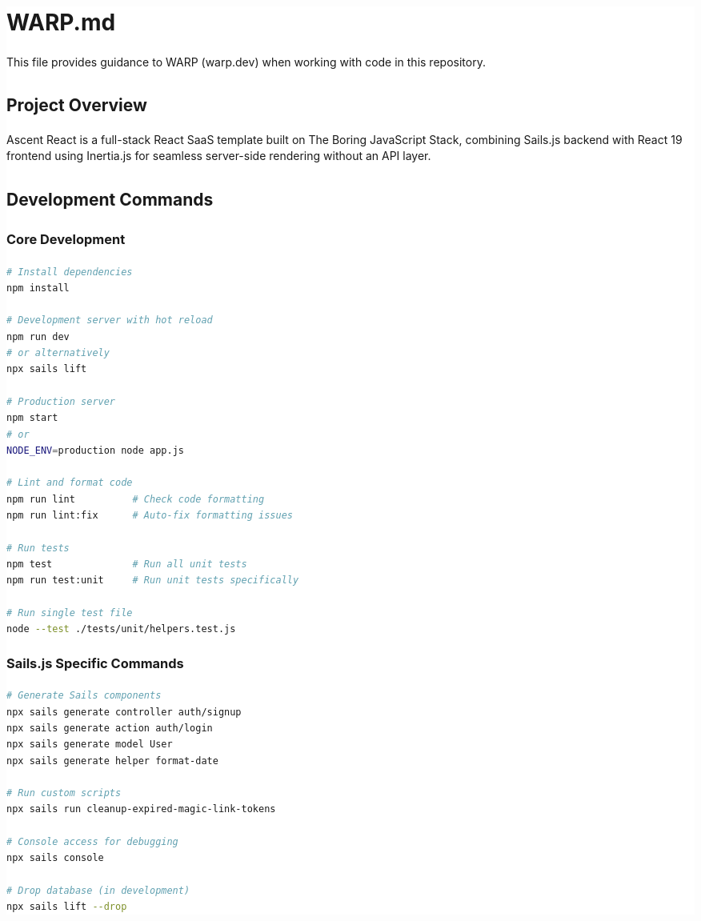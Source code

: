 # WARP.md

This file provides guidance to WARP (warp.dev) when working with code in this repository.

## Project Overview

Ascent React is a full-stack React SaaS template built on The Boring JavaScript Stack, combining Sails.js backend with React 19 frontend using Inertia.js for seamless server-side rendering without an API layer.

## Development Commands

### Core Development

```bash
# Install dependencies
npm install

# Development server with hot reload
npm run dev
# or alternatively
npx sails lift

# Production server
npm start
# or
NODE_ENV=production node app.js

# Lint and format code
npm run lint          # Check code formatting
npm run lint:fix      # Auto-fix formatting issues

# Run tests
npm test              # Run all unit tests
npm run test:unit     # Run unit tests specifically

# Run single test file
node --test ./tests/unit/helpers.test.js
```

### Sails.js Specific Commands

```bash
# Generate Sails components
npx sails generate controller auth/signup
npx sails generate action auth/login
npx sails generate model User
npx sails generate helper format-date

# Run custom scripts
npx sails run cleanup-expired-magic-link-tokens

# Console access for debugging
npx sails console

# Drop database (in development)
npx sails lift --drop
```
